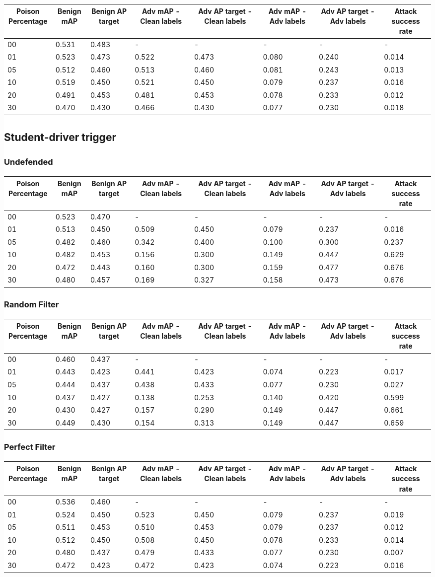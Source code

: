| Poison Percentage | Benign mAP | Benign AP target | Adv mAP - Clean labels | Adv AP target - Clean labels | Adv mAP - Adv labels | Adv AP target - Adv labels | Attack success rate |
| ------- | ------- | ------- | ------- | ------- | ------- | ------- | ------- |
| 00 |  0.531 | 0.483 | - | - | - | - | - |
| 01 |  0.523 | 0.473 | 0.522 | 0.473 | 0.080 | 0.240 | 0.014 |
| 05 |  0.512 | 0.460 | 0.513 | 0.460 | 0.081 | 0.243 | 0.013 |
| 10 |  0.519 | 0.450 | 0.521 | 0.450 | 0.079 | 0.237 | 0.016 |
| 20 |  0.491 | 0.453 | 0.481 | 0.453 | 0.078 | 0.233 | 0.012 |
| 30 |  0.470 | 0.430 | 0.466 | 0.430 | 0.077 | 0.230 | 0.018 |


## Student-driver trigger

### Undefended

| Poison Percentage | Benign mAP | Benign AP target | Adv mAP - Clean labels | Adv AP target - Clean labels | Adv mAP - Adv labels | Adv AP target - Adv labels | Attack success rate |
| ------- | ------- | ------- | ------- | ------- | ------- | ------- | ------- |
| 00 |  0.523 | 0.470 | - | - | - | - | - |
| 01 |  0.513 | 0.450 | 0.509 | 0.450 | 0.079 | 0.237 | 0.016 |
| 05 |  0.482 | 0.460 | 0.342 | 0.400 | 0.100 | 0.300 | 0.237 |
| 10 |  0.482 | 0.453 | 0.156 | 0.300 | 0.149 | 0.447 | 0.629 |
| 20 |  0.472 | 0.443 | 0.160 | 0.300 | 0.159 | 0.477 | 0.676 |
| 30 |  0.480 | 0.457 | 0.169 | 0.327 | 0.158 | 0.473 | 0.676 |


### Random Filter

| Poison Percentage | Benign mAP | Benign AP target | Adv mAP - Clean labels | Adv AP target - Clean labels | Adv mAP - Adv labels | Adv AP target - Adv labels | Attack success rate |
| ------- | ------- | ------- | ------- | ------- | ------- | ------- | ------- |
| 00 |  0.460 | 0.437 | - | - | - | - | - |
| 01 |  0.443 | 0.423 | 0.441 | 0.423 | 0.074 | 0.223 | 0.017 |
| 05 |  0.444 | 0.437 | 0.438 | 0.433 | 0.077 | 0.230 | 0.027 |
| 10 |  0.437 | 0.427 | 0.138 | 0.253 | 0.140 | 0.420 | 0.599 |
| 20 |  0.430 | 0.427 | 0.157 | 0.290 | 0.149 | 0.447 | 0.661 |
| 30 |  0.449 | 0.430 | 0.154 | 0.313 | 0.149 | 0.447 | 0.659 |


### Perfect Filter

| Poison Percentage | Benign mAP | Benign AP target | Adv mAP - Clean labels | Adv AP target - Clean labels | Adv mAP - Adv labels | Adv AP target - Adv labels | Attack success rate |
| ------- | ------- | ------- | ------- | ------- | ------- | ------- | ------- |
| 00 |  0.536 | 0.460 | - | - | - | - | - |
| 01 |  0.524 | 0.450 | 0.523 | 0.450 | 0.079 | 0.237 | 0.019 |
| 05 |  0.511 | 0.453 | 0.510 | 0.453 | 0.079 | 0.237 | 0.012 |
| 10 |  0.512 | 0.450 | 0.508 | 0.450 | 0.078 | 0.233 | 0.014 |
| 20 |  0.480 | 0.437 | 0.479 | 0.433 | 0.077 | 0.230 | 0.007 |
| 30 |  0.472 | 0.423 | 0.472 | 0.423 | 0.074 | 0.223 | 0.016 |
